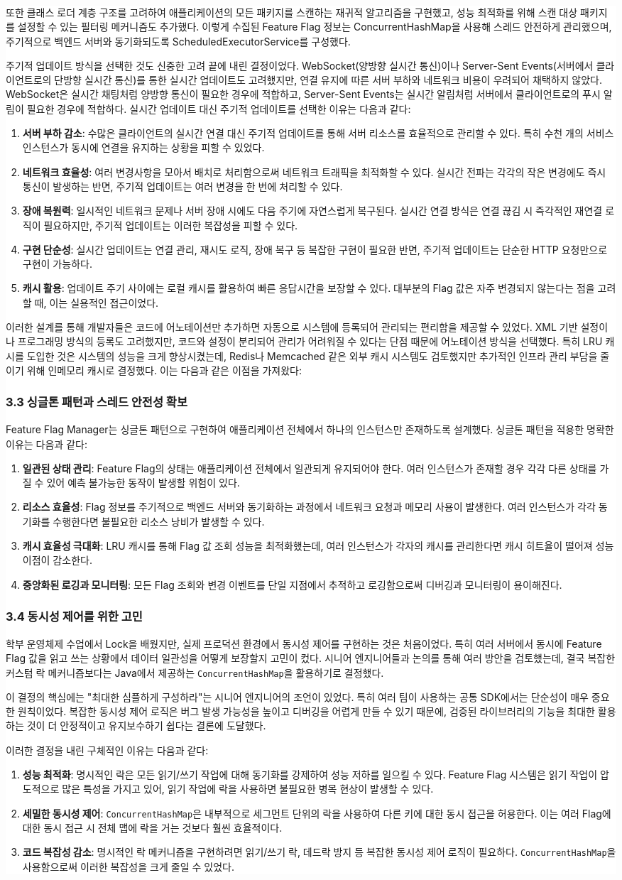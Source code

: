 또한 클래스 로더 계층 구조를 고려하여 애플리케이션의 모든 패키지를 스캔하는 재귀적 알고리즘을 구현했고, 성능 최적화를 위해 스캔 대상 패키지를 설정할 수 있는 필터링 메커니즘도 추가했다. 이렇게 수집된 Feature Flag 정보는 ConcurrentHashMap을 사용해 스레드 안전하게 관리했으며, 주기적으로 백엔드 서버와 동기화되도록 ScheduledExecutorService를 구성했다.

주기적 업데이트 방식을 선택한 것도 신중한 고려 끝에 내린 결정이었다. WebSocket(양방향 실시간 통신)이나 Server-Sent Events(서버에서 클라이언트로의 단방향 실시간 통신)를 통한 실시간 업데이트도 고려했지만, 연결 유지에 따른 서버 부하와 네트워크 비용이 우려되어 채택하지 않았다. WebSocket은 실시간 채팅처럼 양방향 통신이 필요한 경우에 적합하고, Server-Sent Events는 실시간 알림처럼 서버에서 클라이언트로의 푸시 알림이 필요한 경우에 적합하다. 실시간 업데이트 대신 주기적 업데이트를 선택한 이유는 다음과 같다:

1. **서버 부하 감소**: 수많은 클라이언트의 실시간 연결 대신 주기적 업데이트를 통해 서버 리소스를 효율적으로 관리할 수 있다. 특히 수천 개의 서비스 인스턴스가 동시에 연결을 유지하는 상황을 피할 수 있었다.

2. **네트워크 효율성**: 여러 변경사항을 모아서 배치로 처리함으로써 네트워크 트래픽을 최적화할 수 있다. 실시간 전파는 각각의 작은 변경에도 즉시 통신이 발생하는 반면, 주기적 업데이트는 여러 변경을 한 번에 처리할 수 있다.

3. **장애 복원력**: 일시적인 네트워크 문제나 서버 장애 시에도 다음 주기에 자연스럽게 복구된다. 실시간 연결 방식은 연결 끊김 시 즉각적인 재연결 로직이 필요하지만, 주기적 업데이트는 이러한 복잡성을 피할 수 있다.

4. **구현 단순성**: 실시간 업데이트는 연결 관리, 재시도 로직, 장애 복구 등 복잡한 구현이 필요한 반면, 주기적 업데이트는 단순한 HTTP 요청만으로 구현이 가능하다.

5. **캐시 활용**: 업데이트 주기 사이에는 로컬 캐시를 활용하여 빠른 응답시간을 보장할 수 있다. 대부분의 Flag 값은 자주 변경되지 않는다는 점을 고려할 때, 이는 실용적인 접근이었다.

이러한 설계를 통해 개발자들은 코드에 어노테이션만 추가하면 자동으로 시스템에 등록되어 관리되는 편리함을 제공할 수 있었다. XML 기반 설정이나 프로그래밍 방식의 등록도 고려했지만, 코드와 설정이 분리되어 관리가 어려워질 수 있다는 단점 때문에 어노테이션 방식을 선택했다. 특히 LRU 캐시를 도입한 것은 시스템의 성능을 크게 향상시켰는데, Redis나 Memcached 같은 외부 캐시 시스템도 검토했지만 추가적인 인프라 관리 부담을 줄이기 위해 인메모리 캐시로 결정했다. 이는 다음과 같은 이점을 가져왔다:

### 3.3 싱글톤 패턴과 스레드 안전성 확보

Feature Flag Manager는 싱글톤 패턴으로 구현하여 애플리케이션 전체에서 하나의 인스턴스만 존재하도록 설계했다. 싱글톤 패턴을 적용한 명확한 이유는 다음과 같다:

1. **일관된 상태 관리**: Feature Flag의 상태는 애플리케이션 전체에서 일관되게 유지되어야 한다. 여러 인스턴스가 존재할 경우 각각 다른 상태를 가질 수 있어 예측 불가능한 동작이 발생할 위험이 있다.

2. **리소스 효율성**: Flag 정보를 주기적으로 백엔드 서버와 동기화하는 과정에서 네트워크 요청과 메모리 사용이 발생한다. 여러 인스턴스가 각각 동기화를 수행한다면 불필요한 리소스 낭비가 발생할 수 있다.

3. **캐시 효율성 극대화**: LRU 캐시를 통해 Flag 값 조회 성능을 최적화했는데, 여러 인스턴스가 각자의 캐시를 관리한다면 캐시 히트율이 떨어져 성능 이점이 감소한다.

4. **중앙화된 로깅과 모니터링**: 모든 Flag 조회와 변경 이벤트를 단일 지점에서 추적하고 로깅함으로써 디버깅과 모니터링이 용이해진다.

### 3.4 동시성 제어를 위한 고민

학부 운영체제 수업에서 Lock을 배웠지만, 실제 프로덕션 환경에서 동시성 제어를 구현하는 것은 처음이었다. 특히 여러 서버에서 동시에 Feature Flag 값을 읽고 쓰는 상황에서 데이터 일관성을 어떻게 보장할지 고민이 컸다. 시니어 엔지니어들과 논의를 통해 여러 방안을 검토했는데, 결국 복잡한 커스텀 락 메커니즘보다는 Java에서 제공하는 `ConcurrentHashMap`을 활용하기로 결정했다.

이 결정의 핵심에는 "최대한 심플하게 구성하라"는 시니어 엔지니어의 조언이 있었다. 특히 여러 팀이 사용하는 공통 SDK에서는 단순성이 매우 중요한 원칙이었다. 복잡한 동시성 제어 로직은 버그 발생 가능성을 높이고 디버깅을 어렵게 만들 수 있기 때문에, 검증된 라이브러리의 기능을 최대한 활용하는 것이 더 안정적이고 유지보수하기 쉽다는 결론에 도달했다.

이러한 결정을 내린 구체적인 이유는 다음과 같다:

1. **성능 최적화**: 명시적인 락은 모든 읽기/쓰기 작업에 대해 동기화를 강제하여 성능 저하를 일으킬 수 있다. Feature Flag 시스템은 읽기 작업이 압도적으로 많은 특성을 가지고 있어, 읽기 작업에 락을 사용하면 불필요한 병목 현상이 발생할 수 있다.

2. **세밀한 동시성 제어**: `ConcurrentHashMap`은 내부적으로 세그먼트 단위의 락을 사용하여 다른 키에 대한 동시 접근을 허용한다. 이는 여러 Flag에 대한 동시 접근 시 전체 맵에 락을 거는 것보다 훨씬 효율적이다.

3. **코드 복잡성 감소**: 명시적인 락 메커니즘을 구현하려면 읽기/쓰기 락, 데드락 방지 등 복잡한 동시성 제어 로직이 필요하다. `ConcurrentHashMap`을 사용함으로써 이러한 복잡성을 크게 줄일 수 있었다.
